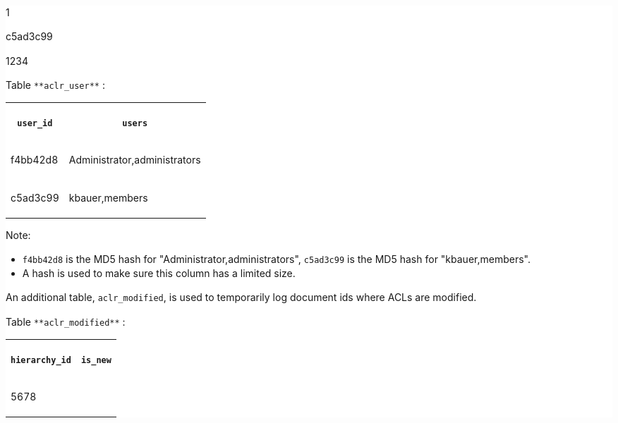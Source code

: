 1

</td></tr><tr><td colspan="1">

c5ad3c99

</td><td colspan="1">

1234

</td></tr></tbody></table></div>

Table `**aclr_user**` :

<div class="table-scroll"><table class="hover"><tbody><tr><th colspan="1">

`user_id`

</th><th colspan="1">

`users`

</th></tr><tr><td colspan="1">

f4bb42d8

</td><td colspan="1">

Administrator,administrators

</td></tr><tr><td colspan="1">

c5ad3c99

</td><td colspan="1">

kbauer,members

</td></tr></tbody></table></div>

Note:

*   `f4bb42d8` is the MD5 hash for "Administrator,administrators", `c5ad3c99` is the MD5 hash for "kbauer,members".
*   A hash is used to make sure this column has a limited size.

An additional table, `aclr_modified`, is used to temporarily log document ids where ACLs are modified.

Table `**aclr_modified**` :

<div class="table-scroll"><table class="hover"><tbody><tr><th colspan="1">

`hierarchy_id`

</th><th colspan="1">

`is_new`

</th></tr><tr><td colspan="1">

5678

</td><td colspan="1">
